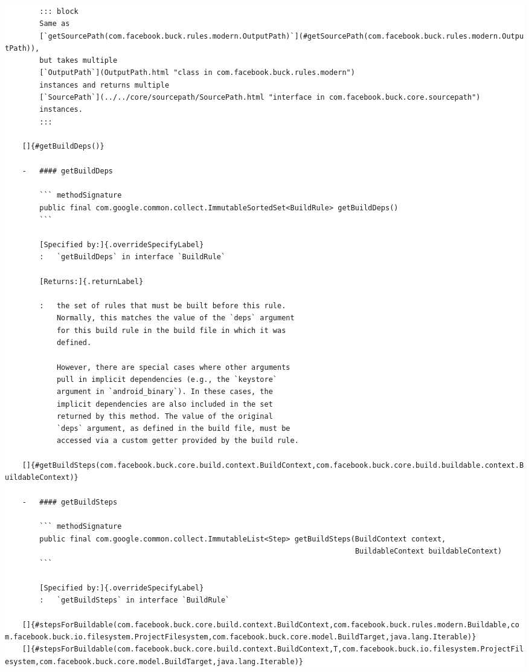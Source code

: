             ::: block
            Same as
            [`getSourcePath(com.facebook.buck.rules.modern.OutputPath)`](#getSourcePath(com.facebook.buck.rules.modern.OutputPath)),
            but takes multiple
            [`OutputPath`](OutputPath.html "class in com.facebook.buck.rules.modern")
            instances and returns multiple
            [`SourcePath`](../../core/sourcepath/SourcePath.html "interface in com.facebook.buck.core.sourcepath")
            instances.
            :::

        []{#getBuildDeps()}

        -   #### getBuildDeps

            ``` methodSignature
            public final com.google.common.collect.ImmutableSortedSet<BuildRule> getBuildDeps()
            ```

            [Specified by:]{.overrideSpecifyLabel}
            :   `getBuildDeps` in interface `BuildRule`

            [Returns:]{.returnLabel}

            :   the set of rules that must be built before this rule.
                Normally, this matches the value of the `deps` argument
                for this build rule in the build file in which it was
                defined.

                However, there are special cases where other arguments
                pull in implicit dependencies (e.g., the `keystore`
                argument in `android_binary`). In these cases, the
                implicit dependencies are also included in the set
                returned by this method. The value of the original
                `deps` argument, as defined in the build file, must be
                accessed via a custom getter provided by the build rule.

        []{#getBuildSteps(com.facebook.buck.core.build.context.BuildContext,com.facebook.buck.core.build.buildable.context.BuildableContext)}

        -   #### getBuildSteps

            ``` methodSignature
            public final com.google.common.collect.ImmutableList<Step> getBuildSteps​(BuildContext context,
                                                                                     BuildableContext buildableContext)
            ```

            [Specified by:]{.overrideSpecifyLabel}
            :   `getBuildSteps` in interface `BuildRule`

        []{#stepsForBuildable(com.facebook.buck.core.build.context.BuildContext,com.facebook.buck.rules.modern.Buildable,com.facebook.buck.io.filesystem.ProjectFilesystem,com.facebook.buck.core.model.BuildTarget,java.lang.Iterable)}
        []{#stepsForBuildable(com.facebook.buck.core.build.context.BuildContext,T,com.facebook.buck.io.filesystem.ProjectFilesystem,com.facebook.buck.core.model.BuildTarget,java.lang.Iterable)}
